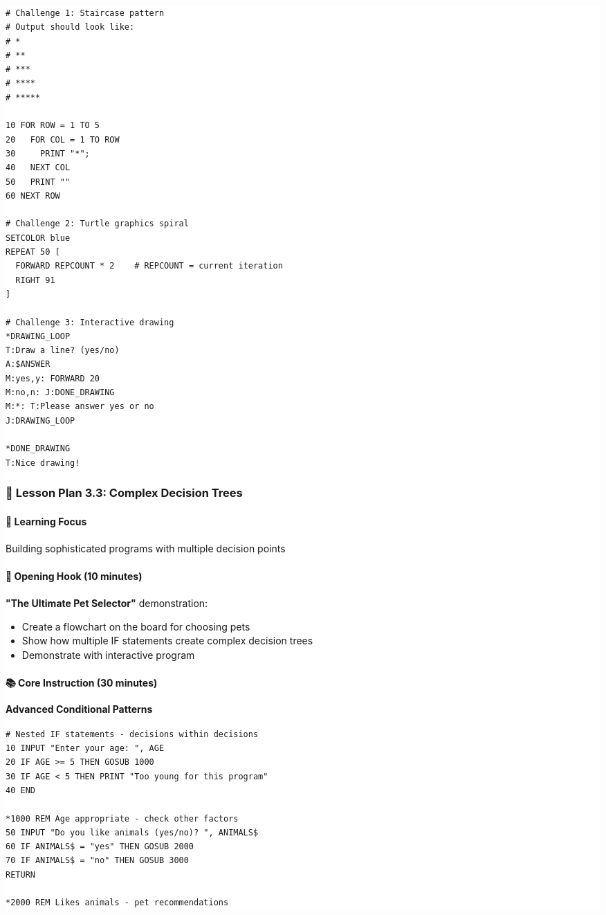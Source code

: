 ```templecode
# Challenge 1: Staircase pattern
# Output should look like:
# *
# **
# ***
# ****
# *****

10 FOR ROW = 1 TO 5
20   FOR COL = 1 TO ROW
30     PRINT "*";
40   NEXT COL
50   PRINT ""
60 NEXT ROW

# Challenge 2: Turtle graphics spiral
SETCOLOR blue
REPEAT 50 [
  FORWARD REPCOUNT * 2    # REPCOUNT = current iteration
  RIGHT 91
]

# Challenge 3: Interactive drawing
*DRAWING_LOOP
T:Draw a line? (yes/no)
A:$ANSWER
M:yes,y: FORWARD 20
M:no,n: J:DONE_DRAWING
M:*: T:Please answer yes or no
J:DRAWING_LOOP

*DONE_DRAWING
T:Nice drawing!
```

### 📅 **Lesson Plan 3.3: Complex Decision Trees**

#### **🎯 Learning Focus**
Building sophisticated programs with multiple decision points

#### **🚀 Opening Hook (10 minutes)**

**"The Ultimate Pet Selector"** demonstration:
- Create a flowchart on the board for choosing pets
- Show how multiple IF statements create complex decision trees
- Demonstrate with interactive program

#### **📚 Core Instruction (30 minutes)**

**Advanced Conditional Patterns**
```templecode
# Nested IF statements - decisions within decisions
10 INPUT "Enter your age: ", AGE
20 IF AGE >= 5 THEN GOSUB 1000
30 IF AGE < 5 THEN PRINT "Too young for this program"
40 END

*1000 REM Age appropriate - check other factors
50 INPUT "Do you like animals (yes/no)? ", ANIMALS$
60 IF ANIMALS$ = "yes" THEN GOSUB 2000
70 IF ANIMALS$ = "no" THEN GOSUB 3000
RETURN

*2000 REM Likes animals - pet recommendations  
```